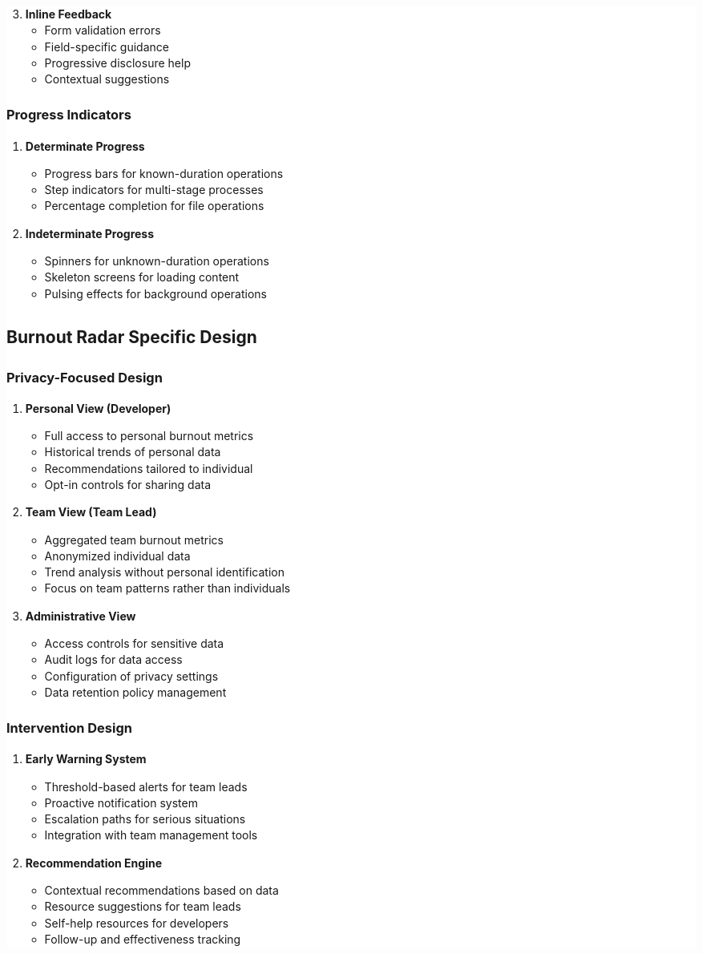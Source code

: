 3. **Inline Feedback**
   - Form validation errors
   - Field-specific guidance
   - Progressive disclosure help
   - Contextual suggestions

### Progress Indicators

1. **Determinate Progress**
   - Progress bars for known-duration operations
   - Step indicators for multi-stage processes
   - Percentage completion for file operations

2. **Indeterminate Progress**
   - Spinners for unknown-duration operations
   - Skeleton screens for loading content
   - Pulsing effects for background operations

## Burnout Radar Specific Design

### Privacy-Focused Design

1. **Personal View (Developer)**
   - Full access to personal burnout metrics
   - Historical trends of personal data
   - Recommendations tailored to individual
   - Opt-in controls for sharing data

2. **Team View (Team Lead)**
   - Aggregated team burnout metrics
   - Anonymized individual data
   - Trend analysis without personal identification
   - Focus on team patterns rather than individuals

3. **Administrative View**
   - Access controls for sensitive data
   - Audit logs for data access
   - Configuration of privacy settings
   - Data retention policy management

### Intervention Design

1. **Early Warning System**
   - Threshold-based alerts for team leads
   - Proactive notification system
   - Escalation paths for serious situations
   - Integration with team management tools

2. **Recommendation Engine**
   - Contextual recommendations based on data
   - Resource suggestions for team leads
   - Self-help resources for developers
   - Follow-up and effectiveness tracking
